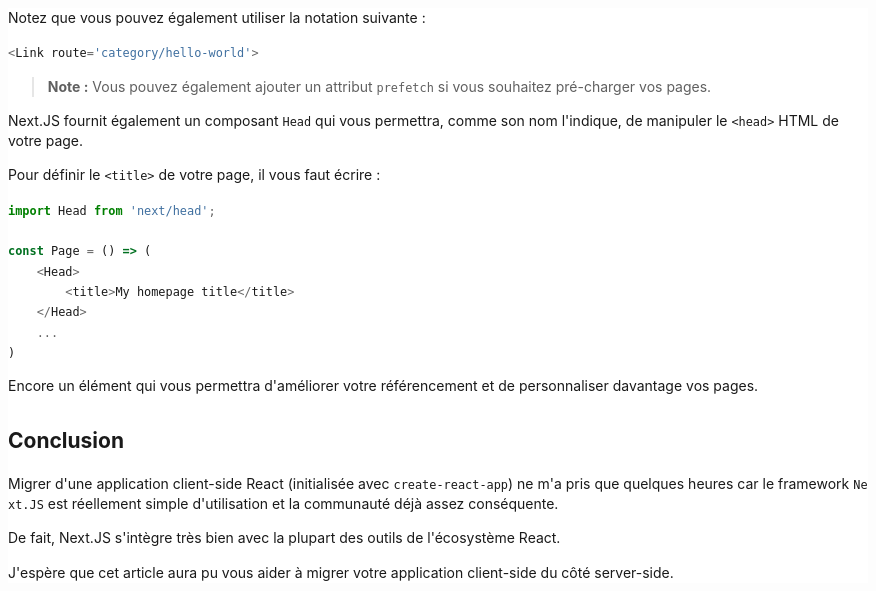 Notez que vous pouvez également utiliser la notation suivante :

```js
<Link route='category/hello-world'>
```

> **Note :**
> Vous pouvez également ajouter un attribut `prefetch` si vous souhaitez pré-charger vos pages.

Next.JS fournit également un composant `Head` qui vous permettra, comme son nom l'indique, de manipuler le `<head>` HTML de votre page.

Pour définir le `<title>` de votre page, il vous faut écrire :

```js
import Head from 'next/head';

const Page = () => (
    <Head>
        <title>My homepage title</title>
    </Head>
    ...
)
```

Encore un élément qui vous permettra d'améliorer votre référencement et de personnaliser davantage vos pages.

Conclusion
----------

Migrer d'une application client-side React (initialisée avec `create-react-app`) ne m'a pris que quelques heures car le framework `Next.JS` est réellement simple d'utilisation et la communauté déjà assez conséquente.

De fait, Next.JS s'intègre très bien avec la plupart des outils de l'écosystème React.

J'espère que cet article aura pu vous aider à migrer votre application client-side du côté server-side.